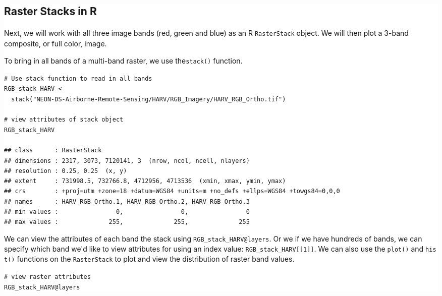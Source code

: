 ## Raster Stacks in R
Next, we will work with all three image bands (red, green and blue) as an R
`RasterStack` object. We will then plot a 3-band composite, or full color,
image. 

To bring in all bands of a multi-band raster, we use the`stack()` function.


    # Use stack function to read in all bands
    RGB_stack_HARV <- 
      stack("NEON-DS-Airborne-Remote-Sensing/HARV/RGB_Imagery/HARV_RGB_Ortho.tif")
    
    # view attributes of stack object
    RGB_stack_HARV

    ## class      : RasterStack 
    ## dimensions : 2317, 3073, 7120141, 3  (nrow, ncol, ncell, nlayers)
    ## resolution : 0.25, 0.25  (x, y)
    ## extent     : 731998.5, 732766.8, 4712956, 4713536  (xmin, xmax, ymin, ymax)
    ## crs        : +proj=utm +zone=18 +datum=WGS84 +units=m +no_defs +ellps=WGS84 +towgs84=0,0,0 
    ## names      : HARV_RGB_Ortho.1, HARV_RGB_Ortho.2, HARV_RGB_Ortho.3 
    ## min values :                0,                0,                0 
    ## max values :              255,              255,              255

We can view the attributes of each band the stack using `RGB_stack_HARV@layers`.
Or we if we have hundreds of bands, we can specify which band we'd like to view 
attributes for using an index value: `RGB_stack_HARV[[1]]`. We can also use the
 `plot()` and `hist()` functions on the `RasterStack` to plot and view the
 distribution of raster band values.


    # view raster attributes
    RGB_stack_HARV@layers
